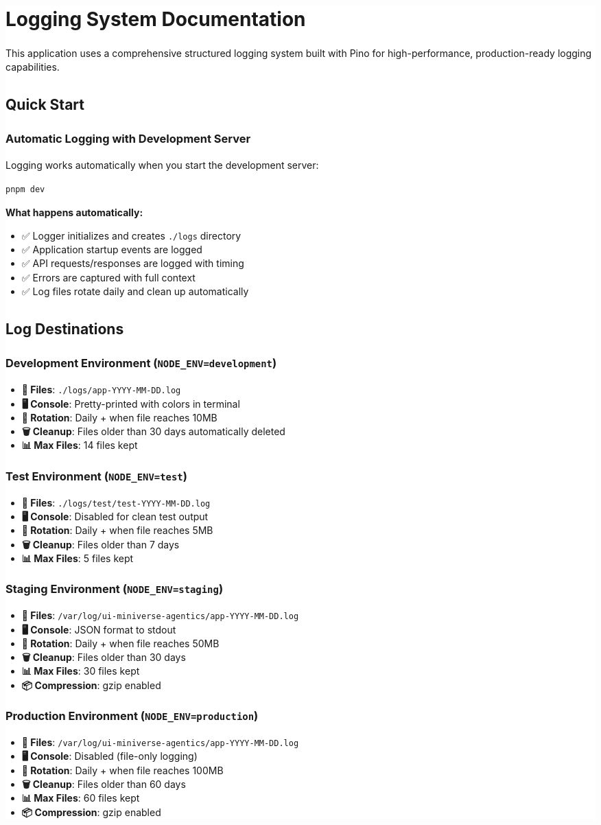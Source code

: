 # Logging System Documentation

This application uses a comprehensive structured logging system built with Pino for high-performance, production-ready logging capabilities.

## Quick Start

### Automatic Logging with Development Server

Logging works automatically when you start the development server:

```bash
pnpm dev
```

**What happens automatically:**
- ✅ Logger initializes and creates `./logs` directory
- ✅ Application startup events are logged
- ✅ API requests/responses are logged with timing
- ✅ Errors are captured with full context
- ✅ Log files rotate daily and clean up automatically

## Log Destinations

### Development Environment (`NODE_ENV=development`)
- **📁 Files**: `./logs/app-YYYY-MM-DD.log`
- **🖥️ Console**: Pretty-printed with colors in terminal
- **🔄 Rotation**: Daily + when file reaches 10MB
- **🗑️ Cleanup**: Files older than 30 days automatically deleted
- **📊 Max Files**: 14 files kept

### Test Environment (`NODE_ENV=test`)
- **📁 Files**: `./logs/test/test-YYYY-MM-DD.log`
- **🖥️ Console**: Disabled for clean test output
- **🔄 Rotation**: Daily + when file reaches 5MB
- **🗑️ Cleanup**: Files older than 7 days
- **📊 Max Files**: 5 files kept

### Staging Environment (`NODE_ENV=staging`)
- **📁 Files**: `/var/log/ui-miniverse-agentics/app-YYYY-MM-DD.log`
- **🖥️ Console**: JSON format to stdout
- **🔄 Rotation**: Daily + when file reaches 50MB
- **🗑️ Cleanup**: Files older than 30 days
- **📊 Max Files**: 30 files kept
- **📦 Compression**: gzip enabled

### Production Environment (`NODE_ENV=production`)
- **📁 Files**: `/var/log/ui-miniverse-agentics/app-YYYY-MM-DD.log`
- **🖥️ Console**: Disabled (file-only logging)
- **🔄 Rotation**: Daily + when file reaches 100MB
- **🗑️ Cleanup**: Files older than 60 days
- **📊 Max Files**: 60 files kept
- **📦 Compression**: gzip enabled
